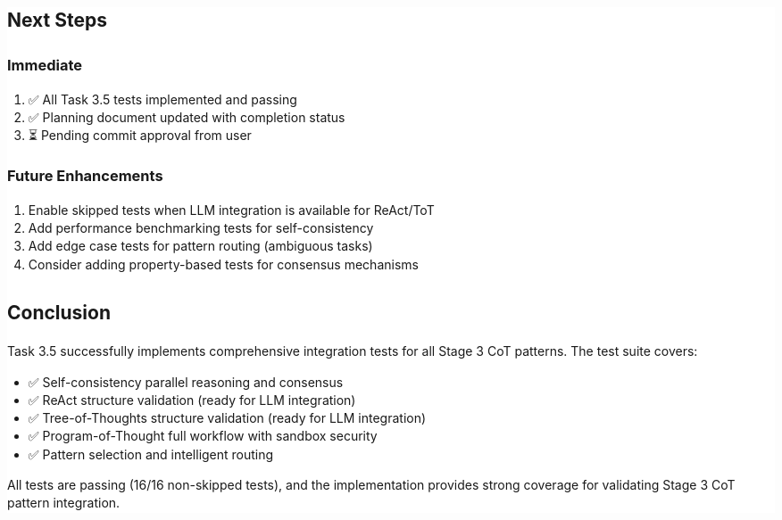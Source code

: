 ## Next Steps

### Immediate
1. ✅ All Task 3.5 tests implemented and passing
2. ✅ Planning document updated with completion status
3. ⏳ Pending commit approval from user

### Future Enhancements
1. Enable skipped tests when LLM integration is available for ReAct/ToT
2. Add performance benchmarking tests for self-consistency
3. Add edge case tests for pattern routing (ambiguous tasks)
4. Consider adding property-based tests for consensus mechanisms

## Conclusion

Task 3.5 successfully implements comprehensive integration tests for all Stage 3 CoT patterns. The test suite covers:

- ✅ Self-consistency parallel reasoning and consensus
- ✅ ReAct structure validation (ready for LLM integration)
- ✅ Tree-of-Thoughts structure validation (ready for LLM integration)
- ✅ Program-of-Thought full workflow with sandbox security
- ✅ Pattern selection and intelligent routing

All tests are passing (16/16 non-skipped tests), and the implementation provides strong coverage for validating Stage 3 CoT pattern integration.
